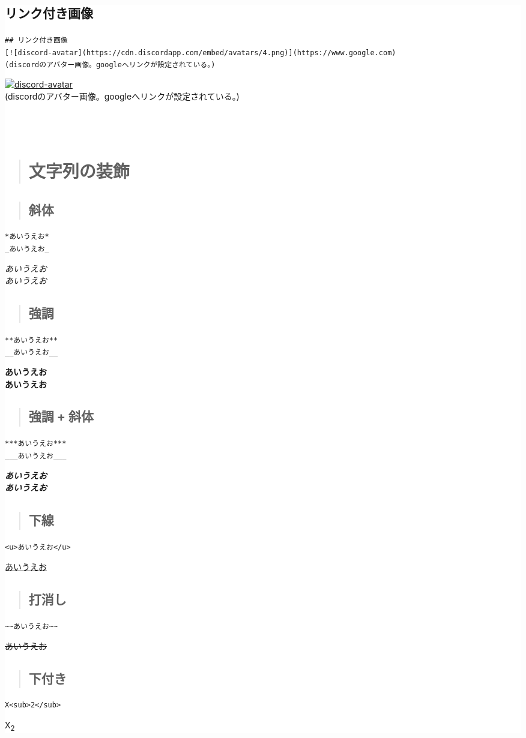 ## リンク付き画像  
```
## リンク付き画像  
[![discord-avatar](https://cdn.discordapp.com/embed/avatars/4.png)](https://www.google.com)  
(discordのアバター画像。googleへリンクが設定されている。)
```
[![discord-avatar](https://cdn.discordapp.com/embed/avatars/4.png)](https://www.google.com)  
(discordのアバター画像。googleへリンクが設定されている。)

<br>
<br>

> # **文字列の装飾**

> ## 斜体
```
*あいうえお*  
_あいうえお_
```

*あいうえお*  
_あいうえお_

> ## 強調
```
**あいうえお**  
__あいうえお__
```
**あいうえお**  
__あいうえお__

> ## 強調 + 斜体
```
***あいうえお***  
___あいうえお___
```
***あいうえお***  
___あいうえお___

> ## 下線
```
<u>あいうえお</u>
```
<u>あいうえお</u>

> ## 打消し
```
~~あいうえお~~
```
~~あいうえお~~

> ## 下付き
```
X<sub>2</sub>
```
X<sub>2</sub>
